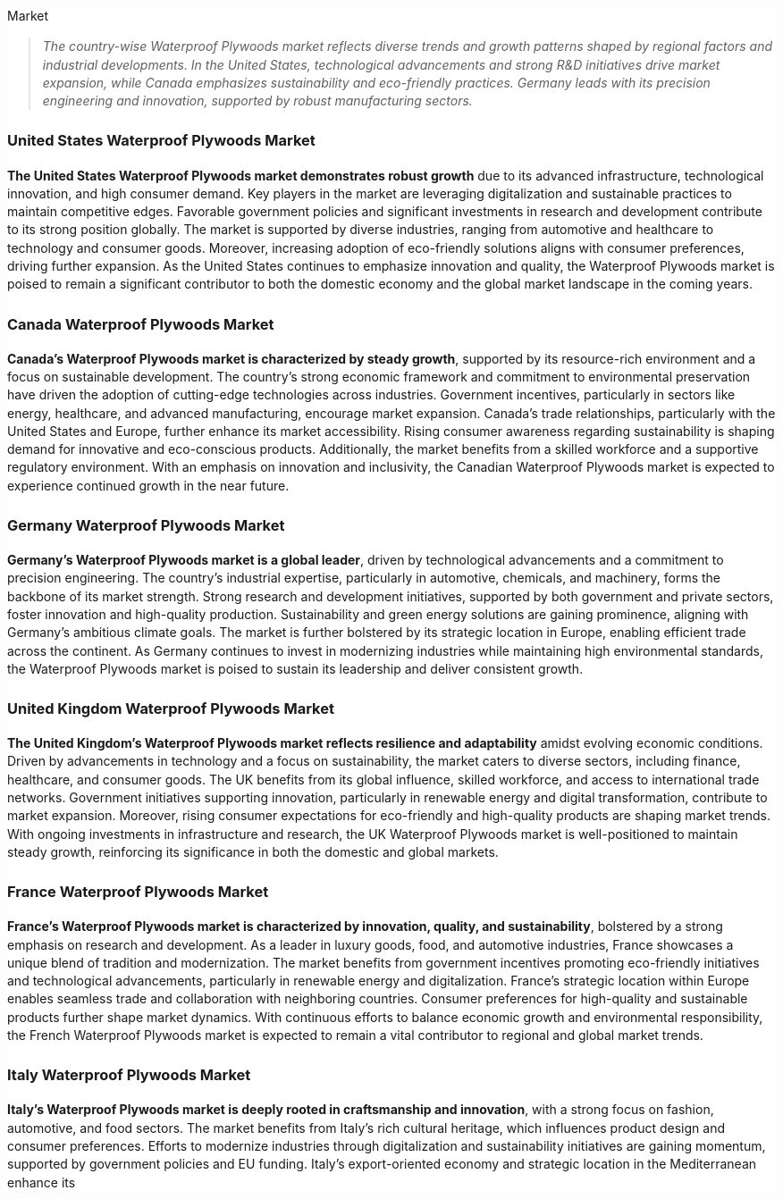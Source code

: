 Market<br /></span></h1><blockquote><p><em><span class="">The country-wise Waterproof Plywoods market reflects diverse trends and growth patterns shaped by regional factors and industrial developments. In the United States, technological advancements and strong R&amp;D initiatives drive market expansion, while Canada emphasizes sustainability and eco-friendly practices. Germany leads with its precision engineering and innovation, supported by robust manufacturing sectors.</span></em></p></blockquote><h3><strong>United States Waterproof Plywoods Market</strong></h3><p><strong>The United States Waterproof Plywoods market demonstrates robust growth</strong> due to its advanced infrastructure, technological innovation, and high consumer demand. Key players in the market are leveraging digitalization and sustainable practices to maintain competitive edges. Favorable government policies and significant investments in research and development contribute to its strong position globally. The market is supported by diverse industries, ranging from automotive and healthcare to technology and consumer goods. Moreover, increasing adoption of eco-friendly solutions aligns with consumer preferences, driving further expansion. As the United States continues to emphasize innovation and quality, the Waterproof Plywoods market is poised to remain a significant contributor to both the domestic economy and the global market landscape in the coming years.</p><h3><strong>Canada Waterproof Plywoods Market</strong></h3><p><strong>Canada&rsquo;s Waterproof Plywoods market is characterized by steady growth</strong>, supported by its resource-rich environment and a focus on sustainable development. The country&rsquo;s strong economic framework and commitment to environmental preservation have driven the adoption of cutting-edge technologies across industries. Government incentives, particularly in sectors like energy, healthcare, and advanced manufacturing, encourage market expansion. Canada&rsquo;s trade relationships, particularly with the United States and Europe, further enhance its market accessibility. Rising consumer awareness regarding sustainability is shaping demand for innovative and eco-conscious products. Additionally, the market benefits from a skilled workforce and a supportive regulatory environment. With an emphasis on innovation and inclusivity, the Canadian Waterproof Plywoods market is expected to experience continued growth in the near future.</p><h3><strong>Germany Waterproof Plywoods Market</strong></h3><p><strong>Germany&rsquo;s Waterproof Plywoods market is a global leader</strong>, driven by technological advancements and a commitment to precision engineering. The country&rsquo;s industrial expertise, particularly in automotive, chemicals, and machinery, forms the backbone of its market strength. Strong research and development initiatives, supported by both government and private sectors, foster innovation and high-quality production. Sustainability and green energy solutions are gaining prominence, aligning with Germany&rsquo;s ambitious climate goals. The market is further bolstered by its strategic location in Europe, enabling efficient trade across the continent. As Germany continues to invest in modernizing industries while maintaining high environmental standards, the Waterproof Plywoods market is poised to sustain its leadership and deliver consistent growth.</p><h3><strong>United Kingdom Waterproof Plywoods Market</strong></h3><p><strong>The United Kingdom&rsquo;s Waterproof Plywoods market reflects resilience and adaptability</strong> amidst evolving economic conditions. Driven by advancements in technology and a focus on sustainability, the market caters to diverse sectors, including finance, healthcare, and consumer goods. The UK benefits from its global influence, skilled workforce, and access to international trade networks. Government initiatives supporting innovation, particularly in renewable energy and digital transformation, contribute to market expansion. Moreover, rising consumer expectations for eco-friendly and high-quality products are shaping market trends. With ongoing investments in infrastructure and research, the UK Waterproof Plywoods market is well-positioned to maintain steady growth, reinforcing its significance in both the domestic and global markets.</p><h3><strong>France Waterproof Plywoods Market</strong></h3><p><strong>France&rsquo;s Waterproof Plywoods market is characterized by innovation, quality, and sustainability</strong>, bolstered by a strong emphasis on research and development. As a leader in luxury goods, food, and automotive industries, France showcases a unique blend of tradition and modernization. The market benefits from government incentives promoting eco-friendly initiatives and technological advancements, particularly in renewable energy and digitalization. France&rsquo;s strategic location within Europe enables seamless trade and collaboration with neighboring countries. Consumer preferences for high-quality and sustainable products further shape market dynamics. With continuous efforts to balance economic growth and environmental responsibility, the French Waterproof Plywoods market is expected to remain a vital contributor to regional and global market trends.</p><h3><strong>Italy Waterproof Plywoods Market</strong></h3><p><strong>Italy&rsquo;s Waterproof Plywoods market is deeply rooted in craftsmanship and innovation</strong>, with a strong focus on fashion, automotive, and food sectors. The market benefits from Italy&rsquo;s rich cultural heritage, which influences product design and consumer preferences. Efforts to modernize industries through digitalization and sustainability initiatives are gaining momentum, supported by government policies and EU funding. Italy&rsquo;s export-oriented economy and strategic location in the Mediterranean enhance its